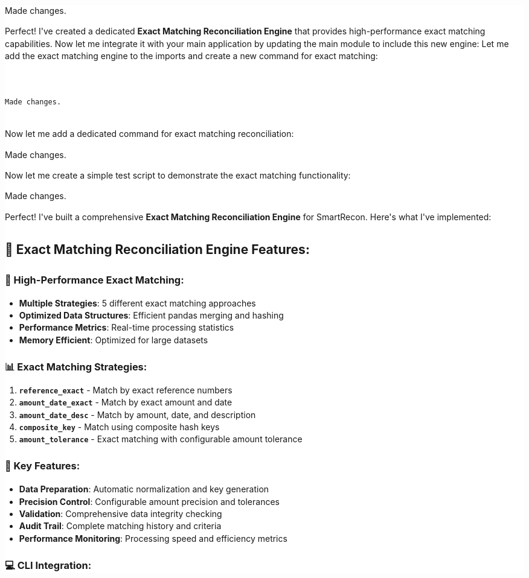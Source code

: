 Made changes.

Perfect! I've created a dedicated **Exact Matching Reconciliation Engine** that provides high-performance exact matching capabilities. Now let me integrate it with your main application by updating the main module to include this new engine: Let me add the exact matching engine to the imports and create a new command for exact matching: 
```


Made changes.


```
Now let me add a dedicated command for exact matching reconciliation: 
````

````


Made changes.

Now let me create a simple test script to demonstrate the exact matching functionality: 

Made changes.

Perfect! I've built a comprehensive **Exact Matching Reconciliation Engine** for SmartRecon. Here's what I've implemented:

## 🎯 **Exact Matching Reconciliation Engine Features:**

### **🚀 High-Performance Exact Matching:**
- **Multiple Strategies**: 5 different exact matching approaches
- **Optimized Data Structures**: Efficient pandas merging and hashing
- **Performance Metrics**: Real-time processing statistics
- **Memory Efficient**: Optimized for large datasets

### **📊 Exact Matching Strategies:**

1. **`reference_exact`** - Match by exact reference numbers
2. **`amount_date_exact`** - Match by exact amount and date
3. **`amount_date_desc`** - Match by amount, date, and description
4. **`composite_key`** - Match using composite hash keys
5. **`amount_tolerance`** - Exact matching with configurable amount tolerance

### **🔧 Key Features:**

- **Data Preparation**: Automatic normalization and key generation
- **Precision Control**: Configurable amount precision and tolerances
- **Validation**: Comprehensive data integrity checking
- **Audit Trail**: Complete matching history and criteria
- **Performance Monitoring**: Processing speed and efficiency metrics

### **💻 CLI Integration:**
